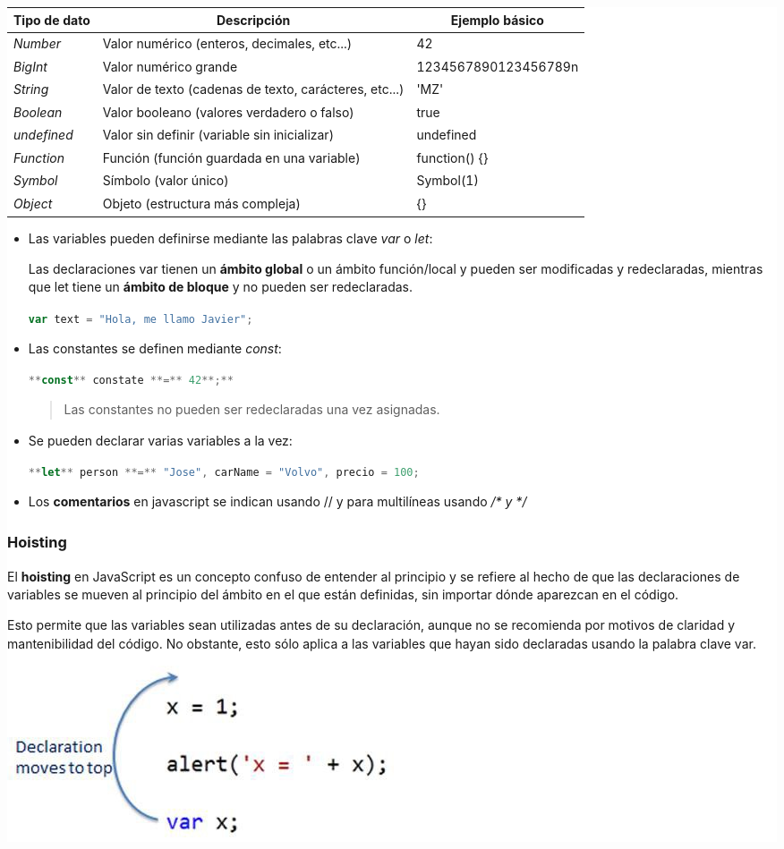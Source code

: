 | **Tipo de dato** | **Descripción**                                       | **Ejemplo básico**   |
|------------------|-------------------------------------------------------|----------------------|
| *Number*         | Valor numérico (enteros, decimales, etc...)           | 42                   |
| *BigInt*         | Valor numérico grande                                 | 1234567890123456789n |
| *String*         | Valor de texto (cadenas de texto, carácteres, etc...) | 'MZ'                 |
| *Boolean*        | Valor booleano (valores verdadero o falso)            | true                 |
| *undefined*      | Valor sin definir (variable sin inicializar)          | undefined            |
| *Function*       | Función (función guardada en una variable)            | function() {}        |
| *Symbol*         | Símbolo (valor único)                                 | Symbol(1)            |
| *Object*         | Objeto (estructura más compleja)                      | {}                   |

-   Las variables pueden definirse mediante las palabras clave *var* o *let*:

    Las declaraciones var tienen un **ámbito global** o un ámbito función/local y pueden ser modificadas y redeclaradas, mientras que let tiene un **ámbito de bloque** y no pueden ser redeclaradas.

    ```javascript
    var text = "Hola, me llamo Javier";
    ``` 

-   Las constantes se definen mediante *const*:
    ```javascript
    **const** constate **=** 42**;**
    ``` 
    >Las constantes no pueden ser redeclaradas una vez asignadas.

-   Se pueden declarar varias variables a la vez:
    ```javascript
    **let** person **=** "Jose", carName = "Volvo", precio = 100;
    ``` 
-   Los **comentarios** en javascript se indican usando // y para multilíneas usando */\* y \*/*

### Hoisting

El **hoisting** en JavaScript es un concepto confuso de entender al principio y se refiere al hecho de que las declaraciones de variables se mueven al principio del ámbito en el que están definidas, sin importar dónde aparezcan en el código.

Esto permite que las variables sean utilizadas antes de su declaración, aunque no se recomienda por motivos de claridad y mantenibilidad del código. No obstante, esto sólo aplica a las variables que hayan sido declaradas usando la palabra clave var.

![ ](media/06982ea7d00e5e12c96d216cc7c4503b.jpeg)
